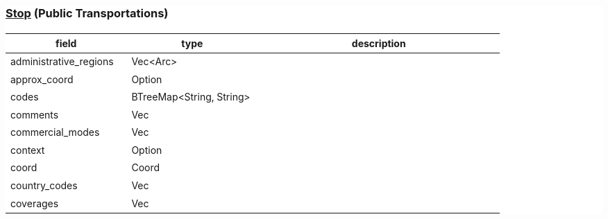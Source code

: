 ### <a id="stops-fields"></a> [Stop](/crates/libs/places/src/stop.rs) (Public Transportations)



<table>
<colgroup>
<col style="width: 24%" />
<col style="width: 26%" />
<col style="width: 48%" />
</colgroup>
<thead>
<tr class="header">
<th>field</th>
<th>type</th>
<th>description</th>
</tr>
</thead>
<tbody>
<tr class="odd">
<td>administrative_regions</td>
<td>Vec&lt;Arc<Admin>&gt;</td>
<td></td>
</tr>
<tr class="even">
<td>approx_coord</td>
<td>Option<Geometry></td>
<td></td>
</tr>
<tr class="odd">
<td>codes</td>
<td>BTreeMap&lt;String, String&gt;</td>
<td></td>
</tr>
<tr class="even">
<td>comments</td>
<td>Vec<Comment></td>
<td></td>
</tr>
<tr class="odd">
<td>commercial_modes</td>
<td>Vec<CommercialMode></td>
<td></td>
</tr>
<tr class="even">
<td>context</td>
<td>Option<Context></td>
<td></td>
</tr>
<tr class="odd">
<td>coord</td>
<td>Coord</td>
<td></td>
</tr>
<tr class="even">
<td>country_codes</td>
<td>Vec<String></td>
<td></td>
</tr>
<tr class="odd">
<td>coverages</td>
<td>Vec<String></td>
<td></td>
</tr>